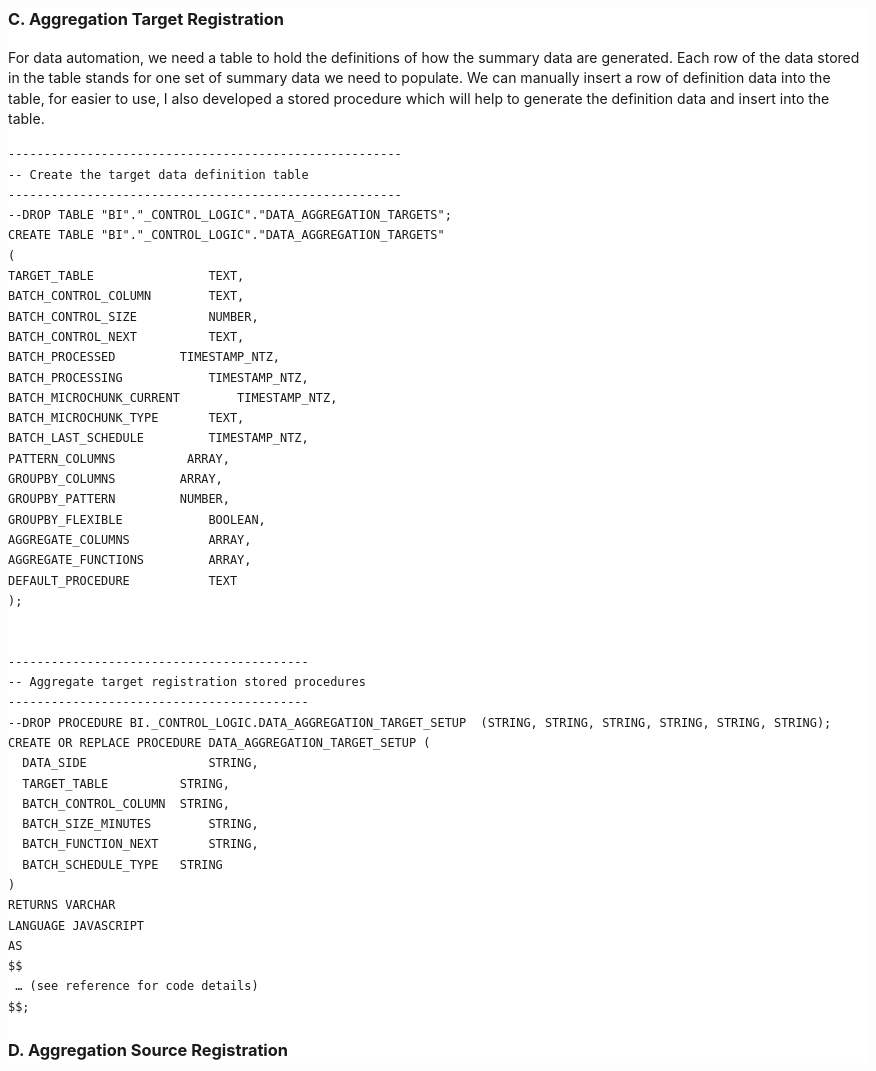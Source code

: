 ### C. Aggregation Target Registration

For data automation, we need a table to hold the definitions of how the summary data are generated. Each row of the data stored in the table stands for one set of summary data we need to populate. We can manually insert a row of definition data into the table, for easier to use, I also developed a stored procedure which will help to generate the definition data and insert into the table.

```
-------------------------------------------------------
-- Create the target data definition table
-------------------------------------------------------
--DROP TABLE "BI"."_CONTROL_LOGIC"."DATA_AGGREGATION_TARGETS";
CREATE TABLE "BI"."_CONTROL_LOGIC"."DATA_AGGREGATION_TARGETS" 
(
TARGET_TABLE				TEXT,
BATCH_CONTROL_COLUMN		TEXT,
BATCH_CONTROL_SIZE			NUMBER,
BATCH_CONTROL_NEXT			TEXT,
BATCH_PROCESSED			TIMESTAMP_NTZ,
BATCH_PROCESSING			TIMESTAMP_NTZ,
BATCH_MICROCHUNK_CURRENT		TIMESTAMP_NTZ,
BATCH_MICROCHUNK_TYPE		TEXT,
BATCH_LAST_SCHEDULE			TIMESTAMP_NTZ,
PATTERN_COLUMNS			 ARRAY,
GROUPBY_COLUMNS		 	ARRAY,
GROUPBY_PATTERN		 	NUMBER,
GROUPBY_FLEXIBLE			BOOLEAN,
AGGREGATE_COLUMNS			ARRAY,
AGGREGATE_FUNCTIONS			ARRAY,
DEFAULT_PROCEDURE			TEXT
);


------------------------------------------
-- Aggregate target registration stored procedures
------------------------------------------
--DROP PROCEDURE BI._CONTROL_LOGIC.DATA_AGGREGATION_TARGET_SETUP  (STRING, STRING, STRING, STRING, STRING, STRING);
CREATE OR REPLACE PROCEDURE DATA_AGGREGATION_TARGET_SETUP (
  DATA_SIDE 				STRING,
  TARGET_TABLE 			STRING, 
  BATCH_CONTROL_COLUMN 	STRING,
  BATCH_SIZE_MINUTES 		STRING,
  BATCH_FUNCTION_NEXT 		STRING,
  BATCH_SCHEDULE_TYPE 	STRING
)
RETURNS VARCHAR
LANGUAGE JAVASCRIPT
AS 
$$
 … (see reference for code details)
$$;
```
### D. Aggregation Source Registration
